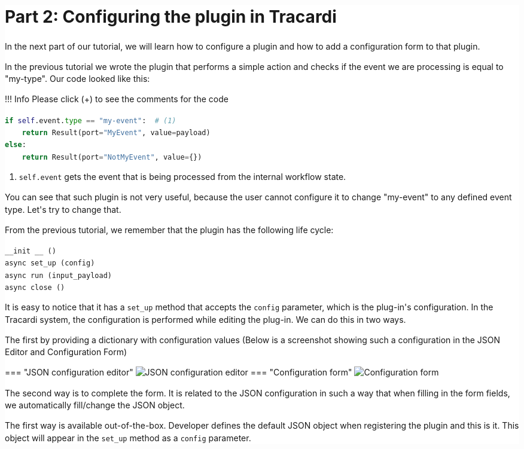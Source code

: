 # Part 2: Configuring the plugin in Tracardi

In the next part of our tutorial, we will learn how to configure a plugin and how to add a configuration form to that
plugin.

In the previous tutorial we wrote the plugin that performs a simple action and checks if the event we are processing
is equal to "my-type". Our code looked like this:

!!! Info
    Please click (+) to see the comments for the code

```python
if self.event.type == "my-event":  # (1)
    return Result(port="MyEvent", value=payload)
else:
    return Result(port="NotMyEvent", value={})
```

1. `self.event` gets the event that is being processed from the internal workflow state.

You can see that such plugin is not very useful, because the user cannot configure it to change "my-event" to any
defined event type. Let's try to change that.

From the previous tutorial, we remember that the plugin has the following life cycle:

    __init __ ()
    async set_up (config)
    async run (input_payload)
    async close ()

It is easy to notice that it has a `set_up` method that accepts the `config` parameter, which is the plug-in's
configuration. In the Tracardi system, the configuration is performed while editing the plug-in. We can do this in two
ways.

The first by providing a dictionary with configuration values (Below is a screenshot showing such a configuration in the
JSON Editor and Configuration Form)

=== "JSON configuration editor"
    ![JSON configuration editor](../../images/JSON_configuration_editor.png)
=== "Configuration form"
    ![Configuration form](../../images/configuration_form.png)

The second way is to complete the form. It is related to the JSON configuration in such a way that when filling in the
form fields, we automatically fill/change the JSON object.



The first way is available out-of-the-box. Developer defines the default JSON object when registering the plugin and
this is it. This object will appear in the `set_up` method as a `config` parameter.
